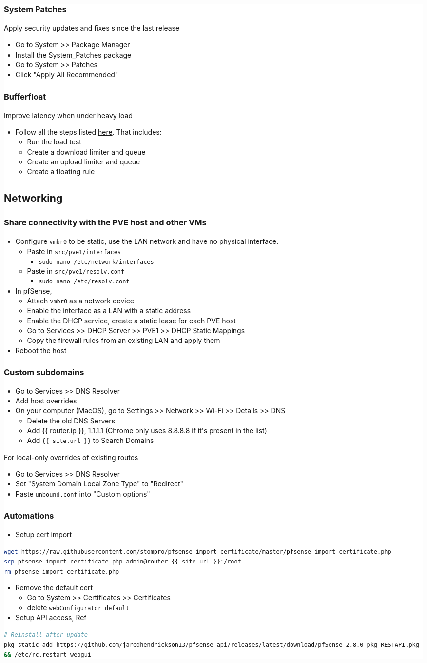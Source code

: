 ### System Patches
Apply security updates and fixes since the last release
- Go to System >> Package Manager
- Install the System_Patches package
- Go to System >> Patches
- Click "Apply All Recommended"

### Bufferfloat
Improve latency when under heavy load
- Follow all the steps listed [here](https://docs.netgate.com/pfsense/en/latest/recipes/codel-limiters.html). That includes:
  - Run the load test
  - Create a download limiter and queue
  - Create an upload limiter and queue
  - Create a floating rule

## Networking

### Share connectivity with the PVE host and other VMs
- Configure `vmbr0` to be static, use the LAN network and have no physical interface. 
  - Paste in `src/pve1/interfaces`
    - `sudo nano /etc/network/interfaces`
  - Paste in `src/pve1/resolv.conf`
    - `sudo nano /etc/resolv.conf`
- In pfSense,
	- Attach `vmbr0` as a network device
	- Enable the interface as a LAN with a static address
	- Enable the DHCP service, create a static lease for each PVE host
    - Go to Services >> DHCP Server >> PVE1 >> DHCP Static Mappings
	- Copy the firewall rules from an existing LAN and apply them
- Reboot the host

### Custom subdomains
- Go to Services >> DNS Resolver
- Add host overrides
- On your computer (MacOS), go to Settings >> Network >> Wi-Fi >> Details >> DNS
  - Delete the old DNS Servers
  - Add {{ router.ip }}, 1.1.1.1 (Chrome only uses 8.8.8.8 if it's present in the list)
  - Add `{{ site.url }}` to Search Domains

For local-only overrides of existing routes
- Go to Services >> DNS Resolver
- Set "System Domain Local Zone Type" to "Redirect"
- Paste `unbound.conf` into "Custom options"

### Automations
- Setup cert import
```bash
wget https://raw.githubusercontent.com/stompro/pfsense-import-certificate/master/pfsense-import-certificate.php
scp pfsense-import-certificate.php admin@router.{{ site.url }}:/root
rm pfsense-import-certificate.php
```
  - Remove the default cert
    - Go to System >> Certificates >> Certificates
    - delete `webConfigurator default`
- Setup API access, [Ref](https://github.com/jaredhendrickson13/pfsense-api)
```bash
# Reinstall after update
pkg-static add https://github.com/jaredhendrickson13/pfsense-api/releases/latest/download/pfSense-2.8.0-pkg-RESTAPI.pkg && /etc/rc.restart_webgui
```
